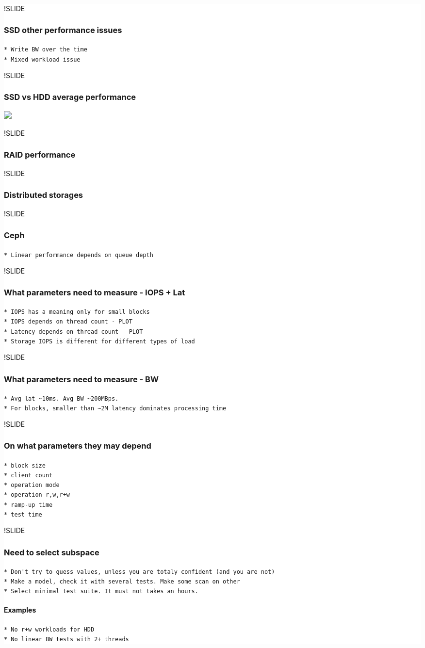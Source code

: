 !SLIDE
### SSD other performance issues
    * Write BW over the time
    * Mixed workload issue

!SLIDE
### SSD vs HDD average performance
![](../images/ssd-vs-hdd.jpg)

!SLIDE
### RAID performance

!SLIDE
### Distributed storages

!SLIDE
### Ceph
    * Linear performance depends on queue depth

!SLIDE
### What parameters need to measure - IOPS + Lat
    * IOPS has a meaning only for small blocks
    * IOPS depends on thread count - PLOT
    * Latency depends on thread count - PLOT
    * Storage IOPS is different for different types of load

!SLIDE
### What parameters need to measure - BW
    * Avg lat ~10ms. Avg BW ~200MBps.
    * For blocks, smaller than ~2M latency dominates processing time

!SLIDE
### On what parameters they may depend
    * block size
    * client count
    * operation mode
    * operation r,w,r+w
    * ramp-up time
    * test time

!SLIDE
### Need to select subspace
    * Don't try to guess values, unless you are totaly confident (and you are not)
    * Make a model, check it with several tests. Make some scan on other
    * Select minimal test suite. It must not takes an hours.

#### Examples
    * No r+w workloads for HDD
    * No linear BW tests with 2+ threads
